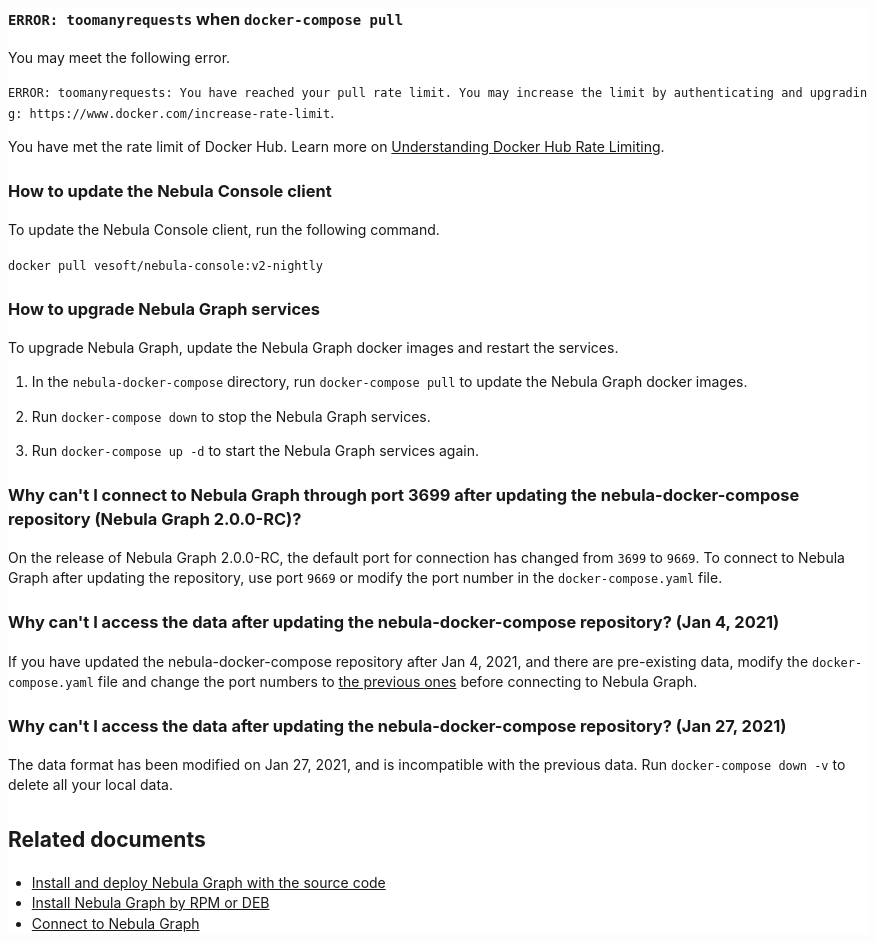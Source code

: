 ### `ERROR: toomanyrequests` when `docker-compose pull`

You may meet the following error.

`ERROR: toomanyrequests: You have reached your pull rate limit. You may increase the limit by authenticating and upgrading: https://www.docker.com/increase-rate-limit`.

You have met the rate limit of Docker Hub. Learn more on [Understanding Docker Hub Rate Limiting](https://www.docker.com/increase-rate-limit).

### How to update the Nebula Console client

To update the Nebula Console client, run the following command.

```bash
docker pull vesoft/nebula-console:v2-nightly
```

### How to upgrade Nebula Graph services

To upgrade Nebula Graph, update the Nebula Graph docker images and restart the services.

1. In the `nebula-docker-compose` directory, run `docker-compose pull` to update the Nebula Graph docker images.

2. Run `docker-compose down` to stop the Nebula Graph services.

3. Run `docker-compose up -d` to start the Nebula Graph services again.


### Why can't I connect to Nebula Graph through port 3699 after updating the nebula-docker-compose repository (Nebula Graph 2.0.0-RC)?

On the release of Nebula Graph 2.0.0-RC, the default port for connection has changed from `3699` to `9669`. To connect to Nebula Graph after updating the repository, use port `9669` or modify the port number in the `docker-compose.yaml` file.

### Why can't I access the data after updating the nebula-docker-compose repository? (Jan 4, 2021)

If you have updated the nebula-docker-compose repository after Jan 4, 2021, and there are pre-existing data, modify the `docker-compose.yaml` file and change the port numbers to [the previous ones](https://github.com/vesoft-inc/nebula-docker-compose/commit/2a612f1c4f0e2c31515e971b24b355b3be69420a) before connecting to Nebula Graph.

### Why can't I access the data after updating the nebula-docker-compose repository? (Jan 27, 2021)

The data format has been modified on Jan 27, 2021, and is incompatible with the previous data. Run `docker-compose down -v` to delete all your local data.

## Related documents

- [Install and deploy Nebula Graph with the source code](../4.deployment-and-installation/2.compile-and-install-nebula-graph/1.install-nebula-graph-by-compiling-the-source-code.md)
- [Install Nebula Graph by RPM or DEB](../4.deployment-and-installation/2.compile-and-install-nebula-graph/2.install-nebula-graph-by-rpm-or-deb.md)
- [Connect to Nebula Graph](3.connect-to-nebula-graph.md)
